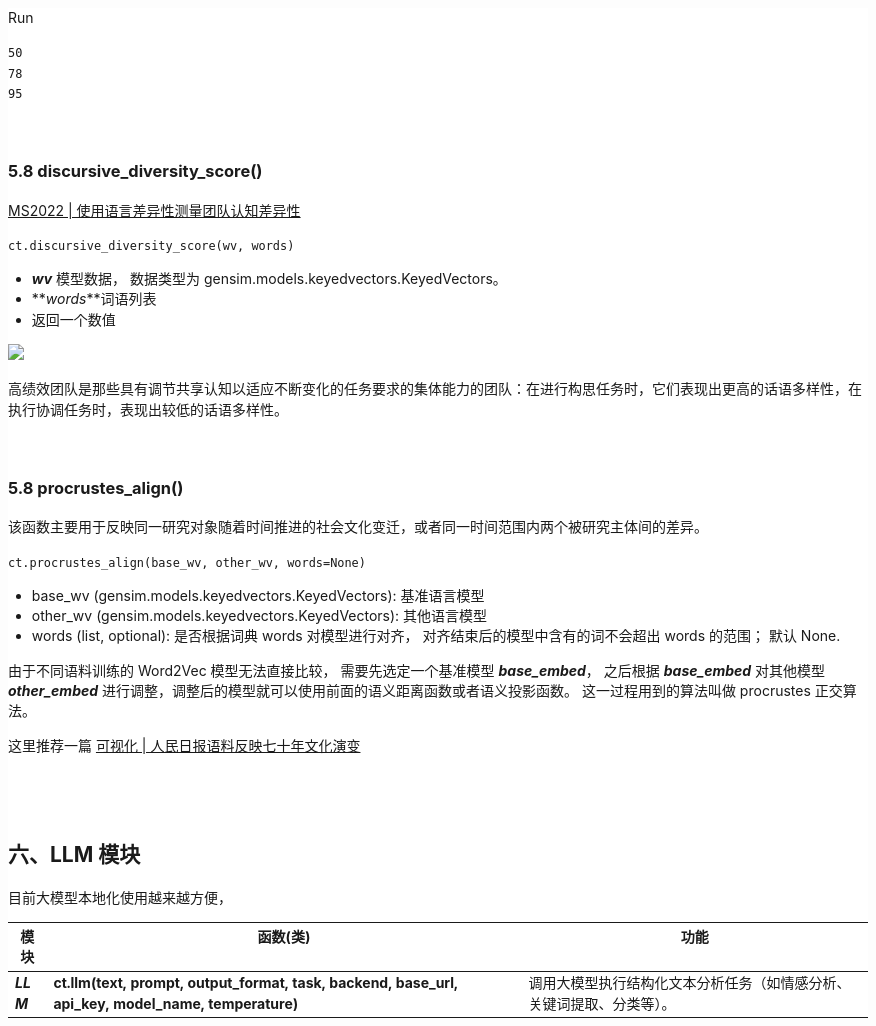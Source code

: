 Run

```
50
78
95
```

<br>

### 5.8 discursive_diversity_score()

[MS2022 | 使用语言差异性测量团队认知差异性](https://textdata.cn/blog/2023-11-02-measure-cognitive-diversity-through-language-discursive-diversity/)

```
ct.discursive_diversity_score(wv, words)
```

- **_wv_** 模型数据， 数据类型为 gensim.models.keyedvectors.KeyedVectors。
- **_words_**词语列表
- 返回一个数值

![](img/23-low-and-high-examples-of-discursive-diversity.jpeg)

高绩效团队是那些具有调节共享认知以适应不断变化的任务要求的集体能力的团队：在进行构思任务时，它们表现出更高的话语多样性，在执行协调任务时，表现出较低的话语多样性。

<br>

### 5.8 procrustes_align()

该函数主要用于反映同一研究对象随着时间推进的社会文化变迁，或者同一时间范围内两个被研究主体间的差异。

```
ct.procrustes_align(base_wv, other_wv, words=None)
```

- base_wv (gensim.models.keyedvectors.KeyedVectors): 基准语言模型
- other_wv (gensim.models.keyedvectors.KeyedVectors): 其他语言模型
- words (list, optional): 是否根据词典 words 对模型进行对齐， 对齐结束后的模型中含有的词不会超出 words 的范围； 默认 None.

由于不同语料训练的 Word2Vec 模型无法直接比较， 需要先选定一个基准模型 **_base_embed_**， 之后根据 **_base_embed_** 对其他模型 **_other_embed_** 进行调整，调整后的模型就可以使用前面的语义距离函数或者语义投影函数。 这一过程用到的算法叫做 procrustes 正交算法。

这里推荐一篇 [可视化 | 人民日报语料反映七十年文化演变](https://textdata.cn/blog/2023-12-28-visualize-the-culture-change-using-people-daily-dataset/)

<br><br>

## 六、LLM 模块

目前大模型本地化使用越来越方便，

| 模块      | 函数(类)                                                                                            | 功能                   |
| --------- | --------------------------------------------------------------------------------------------------- | ---------------------- |
| **_LLM_**   | **ct.llm(text, prompt, output_format, task, backend, base_url, api_key, model_name, temperature)** | 调用大模型执行结构化文本分析任务（如情感分析、关键词提取、分类等）。 |

